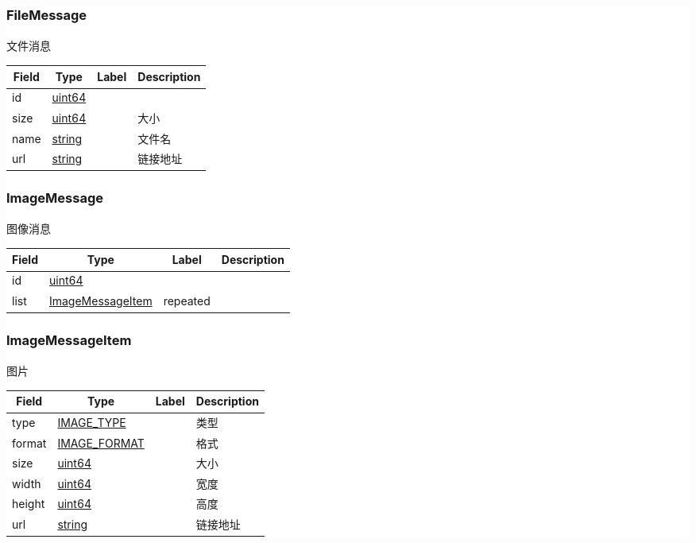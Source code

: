 




<a name="message.FileMessage"></a>

### FileMessage
文件消息


| Field | Type | Label | Description |
| ----- | ---- | ----- | ----------- |
| id | [uint64](#uint64) |  |  |
| size | [uint64](#uint64) |  | 大小 |
| name | [string](#string) |  | 文件名 |
| url | [string](#string) |  | 链接地址 |






<a name="message.ImageMessage"></a>

### ImageMessage
图像消息


| Field | Type | Label | Description |
| ----- | ---- | ----- | ----------- |
| id | [uint64](#uint64) |  |  |
| list | [ImageMessageItem](#message.ImageMessageItem) | repeated |  |






<a name="message.ImageMessageItem"></a>

### ImageMessageItem
图片


| Field | Type | Label | Description |
| ----- | ---- | ----- | ----------- |
| type | [IMAGE_TYPE](#message.IMAGE_TYPE) |  | 类型 |
| format | [IMAGE_FORMAT](#message.IMAGE_FORMAT) |  | 格式 |
| size | [uint64](#uint64) |  | 大小 |
| width | [uint64](#uint64) |  | 宽度 |
| height | [uint64](#uint64) |  | 高度 |
| url | [string](#string) |  | 链接地址 |
